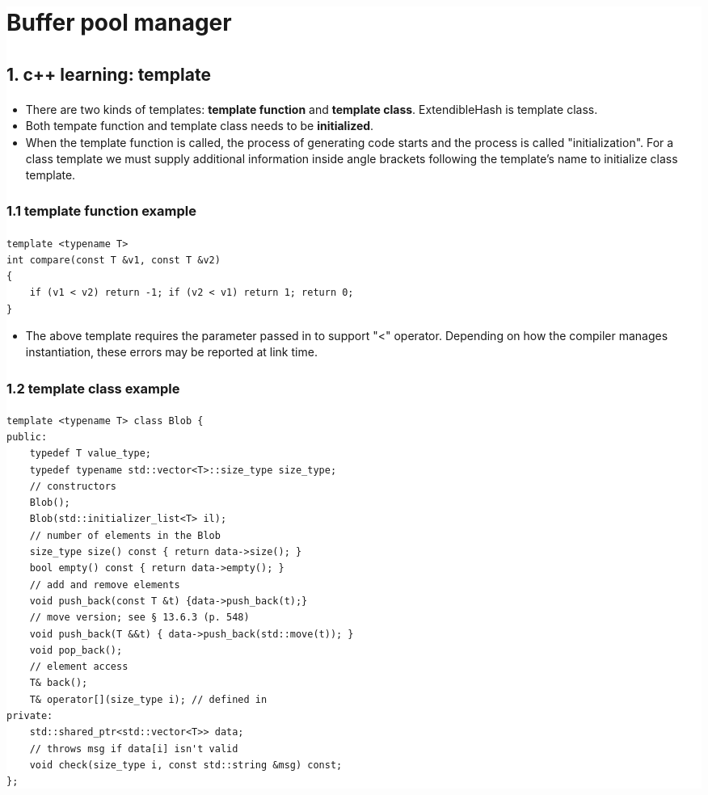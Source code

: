 # Buffer pool manager

## 1. c++ learning: template
* There are two kinds of templates: **template function** and **template class**. ExtendibleHash is template class.
* Both tempate function and template class needs to be **initialized**. 
* When the template function is called, the process of generating code starts and the process is called "initialization". For a class template we must supply additional information inside angle brackets following the template’s name to initialize class template.

### 1.1 template function example

```
template <typename T>
int compare(const T &v1, const T &v2)
{
    if (v1 < v2) return -1; if (v2 < v1) return 1; return 0;
}
```

* The above template requires the parameter passed in to support "<" operator. Depending on how the compiler manages instantiation, these errors may be reported at link time.

### 1.2 template class example

```
template <typename T> class Blob { 
public:
    typedef T value_type;
    typedef typename std::vector<T>::size_type size_type;
    // constructors
    Blob();
    Blob(std::initializer_list<T> il);
    // number of elements in the Blob
    size_type size() const { return data->size(); }
    bool empty() const { return data->empty(); }
    // add and remove elements
    void push_back(const T &t) {data->push_back(t);}
    // move version; see § 13.6.3 (p. 548)
    void push_back(T &&t) { data->push_back(std::move(t)); } 
    void pop_back();
    // element access
    T& back();
    T& operator[](size_type i); // defined in
private:
    std::shared_ptr<std::vector<T>> data;
    // throws msg if data[i] isn't valid
    void check(size_type i, const std::string &msg) const;
};
```
